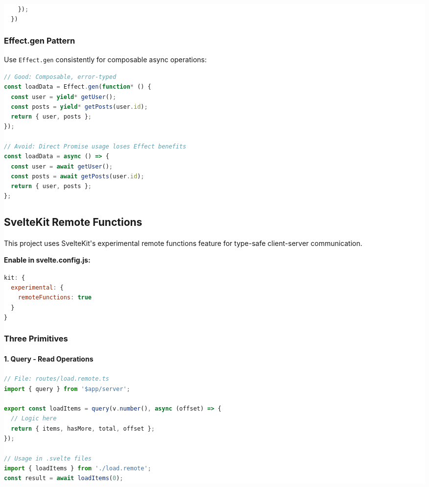 ```typescript
    });
  })
```

### Effect.gen Pattern

Use `Effect.gen` consistently for composable async operations:

```typescript
// Good: Composable, error-typed
const loadData = Effect.gen(function* () {
  const user = yield* getUser();
  const posts = yield* getPosts(user.id);
  return { user, posts };
});

// Avoid: Direct Promise usage loses Effect benefits
const loadData = async () => {
  const user = await getUser();
  const posts = await getPosts(user.id);
  return { user, posts };
};
```

## SvelteKit Remote Functions

This project uses SvelteKit's experimental remote functions feature for type-safe client-server communication.

**Enable in svelte.config.js:**
```javascript
kit: {
  experimental: {
    remoteFunctions: true
  }
}
```

### Three Primitives

#### 1. Query - Read Operations

```typescript
// File: routes/load.remote.ts
import { query } from '$app/server';

export const loadItems = query(v.number(), async (offset) => {
  // Logic here
  return { items, hasMore, total, offset };
});

// Usage in .svelte files
import { loadItems } from './load.remote';
const result = await loadItems(0);
```
